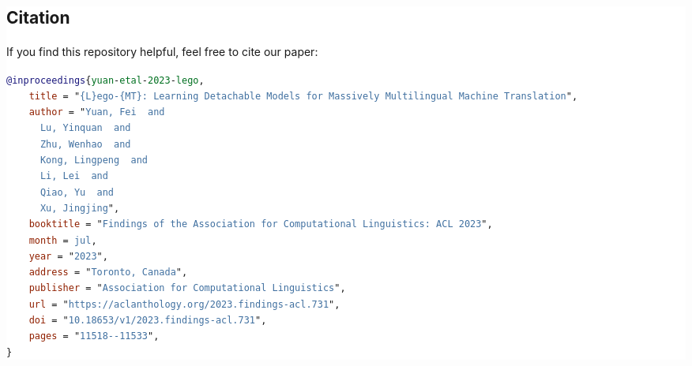 ## Citation
If you find this repository helpful, feel free to cite our paper:
```bibtex
@inproceedings{yuan-etal-2023-lego,
    title = "{L}ego-{MT}: Learning Detachable Models for Massively Multilingual Machine Translation",
    author = "Yuan, Fei  and
      Lu, Yinquan  and
      Zhu, Wenhao  and
      Kong, Lingpeng  and
      Li, Lei  and
      Qiao, Yu  and
      Xu, Jingjing",
    booktitle = "Findings of the Association for Computational Linguistics: ACL 2023",
    month = jul,
    year = "2023",
    address = "Toronto, Canada",
    publisher = "Association for Computational Linguistics",
    url = "https://aclanthology.org/2023.findings-acl.731",
    doi = "10.18653/v1/2023.findings-acl.731",
    pages = "11518--11533",
}
```
